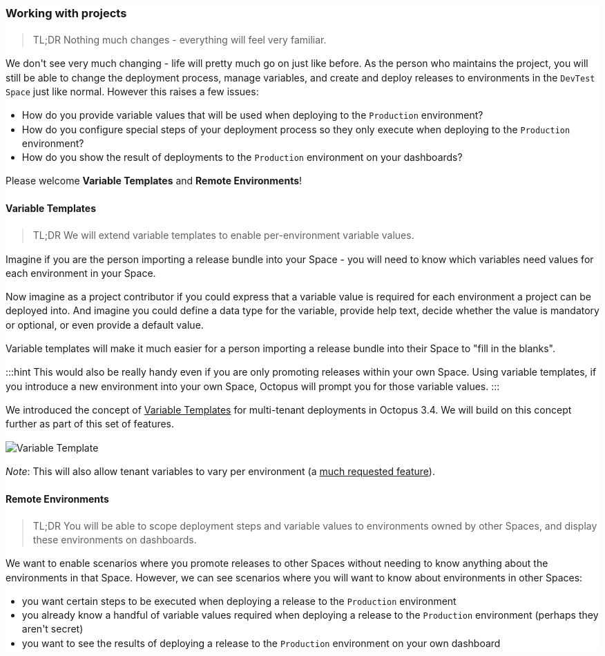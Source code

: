 ### Working with projects

> TL;DR Nothing much changes - everything will feel very familiar.

We don't see very much changing - life will pretty much go on just like before. As the person who maintains the project, you will still be able to change the deployment process, manage variables, and create and deploy releases to environments in the `DevTest Space` just like normal. However this raises a few issues:

- How do you provide variable values that will be used when deploying to the `Production` environment?
- How do you configure special steps of your deployment process so they only execute when deploying to the `Production` environment?
- How do you show the result of deployments to the `Production` environment on your dashboards?

Please welcome **Variable Templates** and **Remote Environments**!

#### Variable Templates

> TL;DR We will extend variable templates to enable per-environment variable values.

Imagine if you are the person importing a release bundle into your Space - you will need to know which variables need values for each environment in your Space.

Now imagine as a project contributor if you could express that a variable value is required for each environment a project can be deployed into. And imagine you could define a data type for the variable, provide help text, decide whether the value is mandatory or optional, or even provide a default value.

Variable templates will make it much easier for a person importing a release bundle into their Space to "fill in the blanks".

:::hint
This would also be really handy even if you are only promoting releases within your own Space. Using variable templates, if you introduce a new environment into your own Space, Octopus will prompt you for those variable values.
:::

We introduced the concept of [Variable Templates](https://octopus.com/docs/deploying-applications/variables/variable-templates) for multi-tenant deployments in Octopus 3.4. We will build on this concept further as part of this set of features.

![Variable Template](variable-template-editor.png "width=500")

_Note_: This will also allow tenant variables to vary per environment (a [much requested feature](https://github.com/OctopusDeploy/Issues/issues/2710)).

#### Remote Environments

> TL;DR You will be able to scope deployment steps and variable values to environments owned by other Spaces, and display these environments on dashboards.

We want to enable scenarios where you promote releases to other Spaces without needing to know anything about the environments in that Space. However, we can see scenarios where you will want to know about environments in other Spaces:

- you want certain steps to be executed when deploying a release to the `Production` environment
- you already know a handful of variable values required when deploying a release to the `Production` environment (perhaps they aren't secret)
- you want to see the results of deploying a release to the `Production` environment on your own dashboard
